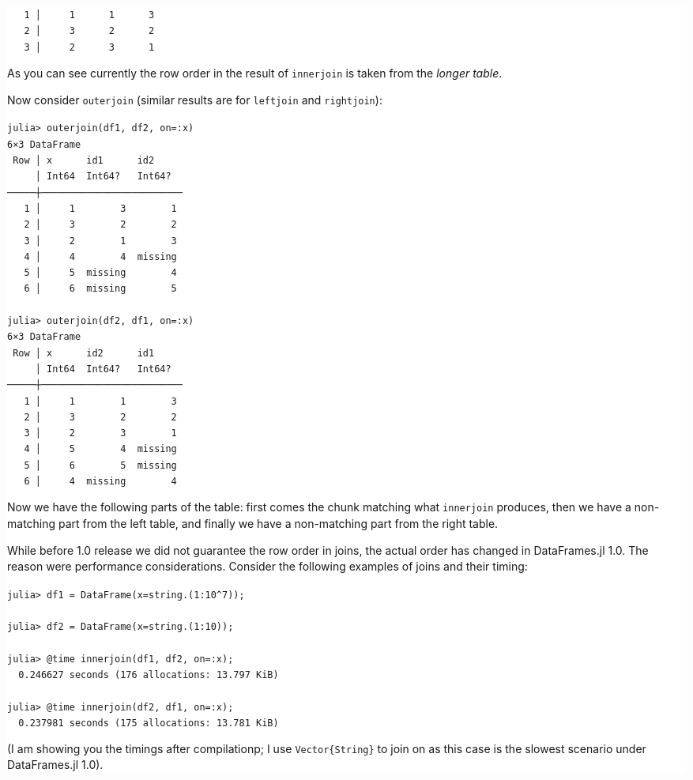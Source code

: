 ```
   1 │     1      1      3
   2 │     3      2      2
   3 │     2      3      1
```

As you can see currently the row order in the result of `innerjoin` is taken
from the *longer table*.

Now consider `outerjoin` (similar results are for `leftjoin` and `rightjoin`):

```
julia> outerjoin(df1, df2, on=:x)
6×3 DataFrame
 Row │ x      id1      id2
     │ Int64  Int64?   Int64?
─────┼─────────────────────────
   1 │     1        3        1
   2 │     3        2        2
   3 │     2        1        3
   4 │     4        4  missing
   5 │     5  missing        4
   6 │     6  missing        5

julia> outerjoin(df2, df1, on=:x)
6×3 DataFrame
 Row │ x      id2      id1
     │ Int64  Int64?   Int64?
─────┼─────────────────────────
   1 │     1        1        3
   2 │     3        2        2
   3 │     2        3        1
   4 │     5        4  missing
   5 │     6        5  missing
   6 │     4  missing        4
```

Now we have the following parts of the table: first comes the chunk
matching what `innerjoin` produces, then we have a non-matching part from the
left table, and finally we have a non-matching part from the right table.

While before 1.0 release we did not guarantee the row order in joins, the
actual order has changed in DataFrames.jl 1.0. The reason were performance
considerations. Consider the following examples of joins and their timing:

```
julia> df1 = DataFrame(x=string.(1:10^7));

julia> df2 = DataFrame(x=string.(1:10));

julia> @time innerjoin(df1, df2, on=:x);
  0.246627 seconds (176 allocations: 13.797 KiB)

julia> @time innerjoin(df2, df1, on=:x);
  0.237981 seconds (175 allocations: 13.781 KiB)
```
(I am showing you the timings after compilationp; I use `Vector{String}` to join
on as this case is the slowest scenario under DataFrames.jl 1.0).
